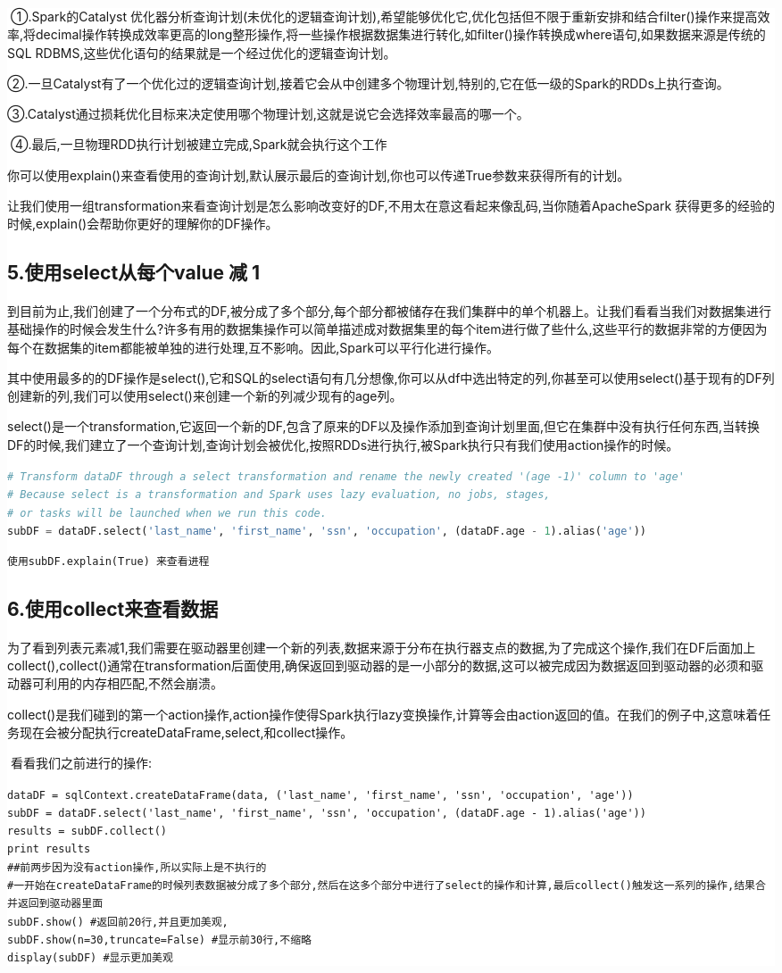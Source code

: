 ​	①.Spark的Catalyst 优化器分析查询计划(未优化的逻辑查询计划),希望能够优化它,优化包括但不限于重新安排和结合filter()操作来提高效率,将decimal操作转换成效率更高的long整形操作,将一些操作根据数据集进行转化,如filter()操作转换成where语句,如果数据来源是传统的SQL RDBMS,这些优化语句的结果就是一个经过优化的逻辑查询计划。

​	②.一旦Catalyst有了一个优化过的逻辑查询计划,接着它会从中创建多个物理计划,特别的,它在低一级的Spark的RDDs上执行查询。

​	③.Catalyst通过损耗优化目标来决定使用哪个物理计划,这就是说它会选择效率最高的哪一个。

​	④.最后,一旦物理RDD执行计划被建立完成,Spark就会执行这个工作

​	你可以使用explain()来查看使用的查询计划,默认展示最后的查询计划,你也可以传递True参数来获得所有的计划。

​	让我们使用一组transformation来看查询计划是怎么影响改变好的DF,不用太在意这看起来像乱码,当你随着ApacheSpark 获得更多的经验的时候,explain()会帮助你更好的理解你的DF操作。

## 5.使用select从每个value 减 1

​	到目前为止,我们创建了一个分布式的DF,被分成了多个部分,每个部分都被储存在我们集群中的单个机器上。让我们看看当我们对数据集进行基础操作的时候会发生什么?许多有用的数据集操作可以简单描述成对数据集里的每个item进行做了些什么,这些平行的数据非常的方便因为每个在数据集的item都能被单独的进行处理,互不影响。因此,Spark可以平行化进行操作。

​	其中使用最多的的DF操作是select(),它和SQL的select语句有几分想像,你可以从df中选出特定的列,你甚至可以使用select()基于现有的DF列创建新的列,我们可以使用select()来创建一个新的列减少现有的age列。

​	select()是一个transformation,它返回一个新的DF,包含了原来的DF以及操作添加到查询计划里面,但它在集群中没有执行任何东西,当转换DF的时候,我们建立了一个查询计划,查询计划会被优化,按照RDDs进行执行,被Spark执行只有我们使用action操作的时候。

```python
# Transform dataDF through a select transformation and rename the newly created '(age -1)' column to 'age'
# Because select is a transformation and Spark uses lazy evaluation, no jobs, stages,
# or tasks will be launched when we run this code.
subDF = dataDF.select('last_name', 'first_name', 'ssn', 'occupation', (dataDF.age - 1).alias('age'))
```

```
使用subDF.explain(True) 来查看进程
```

## 6.使用collect来查看数据

​	为了看到列表元素减1,我们需要在驱动器里创建一个新的列表,数据来源于分布在执行器支点的数据,为了完成这个操作,我们在DF后面加上collect(),collect()通常在transformation后面使用,确保返回到驱动器的是一小部分的数据,这可以被完成因为数据返回到驱动器的必须和驱动器可利用的内存相匹配,不然会崩溃。

​	collect()是我们碰到的第一个action操作,action操作使得Spark执行lazy变换操作,计算等会由action返回的值。在我们的例子中,这意味着任务现在会被分配执行createDataFrame,select,和collect操作。

​	看看我们之前进行的操作:

```
dataDF = sqlContext.createDataFrame(data, ('last_name', 'first_name', 'ssn', 'occupation', 'age'))
subDF = dataDF.select('last_name', 'first_name', 'ssn', 'occupation', (dataDF.age - 1).alias('age'))
results = subDF.collect()
print results
##前两步因为没有action操作,所以实际上是不执行的
#一开始在createDataFrame的时候列表数据被分成了多个部分,然后在这多个部分中进行了select的操作和计算,最后collect()触发这一系列的操作,结果合并返回到驱动器里面
subDF.show() #返回前20行,并且更加美观,
subDF.show(n=30,truncate=False) #显示前30行,不缩略
display(subDF) #显示更加美观

```
